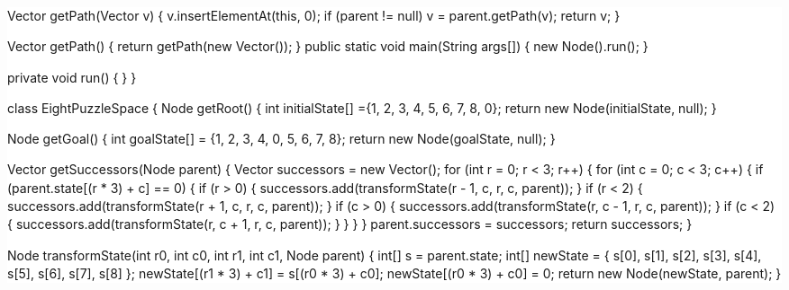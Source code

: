   Vector<Node> getPath(Vector<Node> v) {
      v.insertElementAt(this, 0);
      if (parent != null)
          v = parent.getPath(v);
      return v;
  }

  Vector<Node> getPath() {
      return getPath(new Vector<Node>());
  }
  public static void main(String args[]) {
      new Node().run();
  }

  private void run() {
  }
}

class EightPuzzleSpace {
  Node getRoot() {
      int initialState[] ={1, 2, 3, 4, 5, 6, 7, 8, 0};
      return new Node(initialState, null);
  }

  Node getGoal() {
      int goalState[] = {1, 2, 3, 4, 0, 5, 6, 7, 8};
      return new Node(goalState, null);
  }

  Vector<Node> getSuccessors(Node parent) {
      Vector<Node> successors = new Vector<Node>();
      for (int r = 0; r < 3; r++) {
          for (int c = 0; c < 3; c++) {
              if (parent.state[(r * 3) + c] == 0) {
                  if (r > 0) {
                      successors.add(transformState(r - 1, c, r, c, parent));
                  }
                  if (r < 2) {
                      successors.add(transformState(r + 1, c, r, c, parent));
                  }
                  if (c > 0) {
                      successors.add(transformState(r, c - 1, r, c, parent));
                  }
                  if (c < 2) {
                      successors.add(transformState(r, c + 1, r, c, parent));
                  }
              }
          }
      }
      parent.successors = successors;
      return successors;
  }

  Node transformState(int r0, int c0, int r1, int c1, Node parent) {
      int[] s = parent.state;
      int[] newState = { s[0], s[1], s[2], s[3], s[4], s[5], s[6], s[7], s[8] };
      newState[(r1 * 3) + c1] = s[(r0 * 3) + c0];
      newState[(r0 * 3) + c0] = 0;
      return new Node(newState, parent);
  }
  